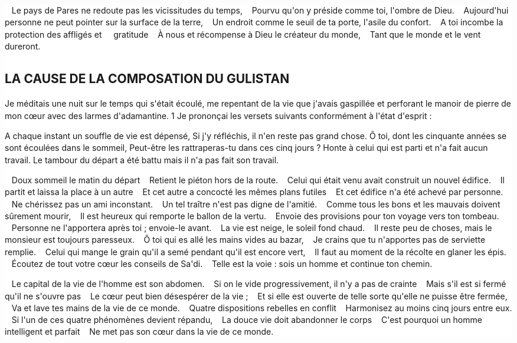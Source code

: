 
&nbsp;&nbsp;&nbsp;Le pays de Pares ne redoute pas les vicissitudes du temps,
&nbsp;&nbsp;&nbsp;Pourvu qu'on y préside comme toi, l'ombre de Dieu.
&nbsp;&nbsp;&nbsp;Aujourd'hui personne ne peut pointer sur la surface de la terre,
&nbsp;&nbsp;&nbsp;Un endroit comme le seuil de ta porte, l'asile du confort.
&nbsp;&nbsp;&nbsp;A toi incombe la protection des affligés et
&nbsp;&nbsp;&nbsp; gratitude
&nbsp;&nbsp;&nbsp;À nous et récompense à Dieu le créateur du monde,
&nbsp;&nbsp;&nbsp;Tant que le monde et le vent dureront.

## LA CAUSE DE LA COMPOSATION DU GULISTAN

Je méditais une nuit sur le temps qui s'était écoulé, me repentant de la vie que j'avais gaspillée et perforant le manoir de pierre de mon cœur avec des larmes d'adamantine. 1 Je prononçai les versets suivants conformément à l'état d'esprit :

A chaque instant un souffle de vie est dépensé,
Si j'y réfléchis, il n'en reste pas grand chose.
Ô toi, dont les cinquante années se sont écoulées dans le sommeil,
Peut-être les rattraperas-tu dans ces cinq jours ?
Honte à celui qui est parti et n'a fait aucun travail.
Le tambour du départ a été battu mais il n'a pas fait son travail.

&nbsp;&nbsp;&nbsp;Doux sommeil le matin du départ
&nbsp;&nbsp;&nbsp;Retient le piéton hors de la route.
&nbsp;&nbsp;&nbsp;Celui qui était venu avait construit un nouvel édifice.
&nbsp;&nbsp;&nbsp;Il partit et laissa la place à un autre
&nbsp;&nbsp;&nbsp;Et cet autre a concocté les mêmes plans futiles
&nbsp;&nbsp;&nbsp;Et cet édifice n'a été achevé par personne.
&nbsp;&nbsp;&nbsp;Ne chérissez pas un ami inconstant.
&nbsp;&nbsp;&nbsp;Un tel traître n'est pas digne de l'amitié.
&nbsp;&nbsp;&nbsp;Comme tous les bons et les mauvais doivent sûrement mourir,
&nbsp;&nbsp;&nbsp;Il est heureux qui remporte le ballon de la vertu.
&nbsp;&nbsp;&nbsp;Envoie des provisions pour ton voyage vers ton tombeau.
&nbsp;&nbsp;&nbsp;Personne ne l'apportera après toi ; envoie-le avant.
&nbsp;&nbsp;&nbsp;La vie est neige, le soleil fond chaud.
&nbsp;&nbsp;&nbsp;Il reste peu de choses, mais le monsieur est toujours paresseux.
&nbsp;&nbsp;&nbsp;Ô toi qui es allé les mains vides au bazar,
&nbsp;&nbsp;&nbsp;Je crains que tu n'apportes pas de serviette remplie.
&nbsp;&nbsp;&nbsp;Celui qui mange le grain qu'il a semé pendant qu'il est encore vert,
&nbsp;&nbsp;&nbsp;Il faut au moment de la récolte en glaner les épis.
&nbsp;&nbsp;&nbsp;Écoutez de tout votre cœur les conseils de Sa'di.
&nbsp;&nbsp;&nbsp;Telle est la voie : sois un homme et continue ton chemin.

&nbsp;&nbsp;&nbsp;Le capital de la vie de l'homme est son abdomen.
&nbsp;&nbsp;&nbsp;Si on le vide progressivement, il n'y a pas de crainte
&nbsp;&nbsp;&nbsp;Mais s'il est si fermé qu'il ne s'ouvre pas
&nbsp;&nbsp;&nbsp;Le cœur peut bien désespérer de la vie ;
&nbsp;&nbsp;&nbsp;Et si elle est ouverte de telle sorte qu'elle ne puisse être fermée,
&nbsp;&nbsp;&nbsp;Va et lave tes mains de la vie de ce monde.
&nbsp;&nbsp;&nbsp;Quatre dispositions rebelles en conflit
&nbsp;&nbsp;&nbsp;Harmonisez au moins cinq jours entre eux.
&nbsp;&nbsp;&nbsp;Si l'un de ces quatre phénomènes devient répandu,
&nbsp;&nbsp;&nbsp;La douce vie doit abandonner le corps
&nbsp;&nbsp;&nbsp;C'est pourquoi un homme intelligent et parfait
&nbsp;&nbsp;&nbsp;Ne met pas son cœur dans la vie de ce monde.
